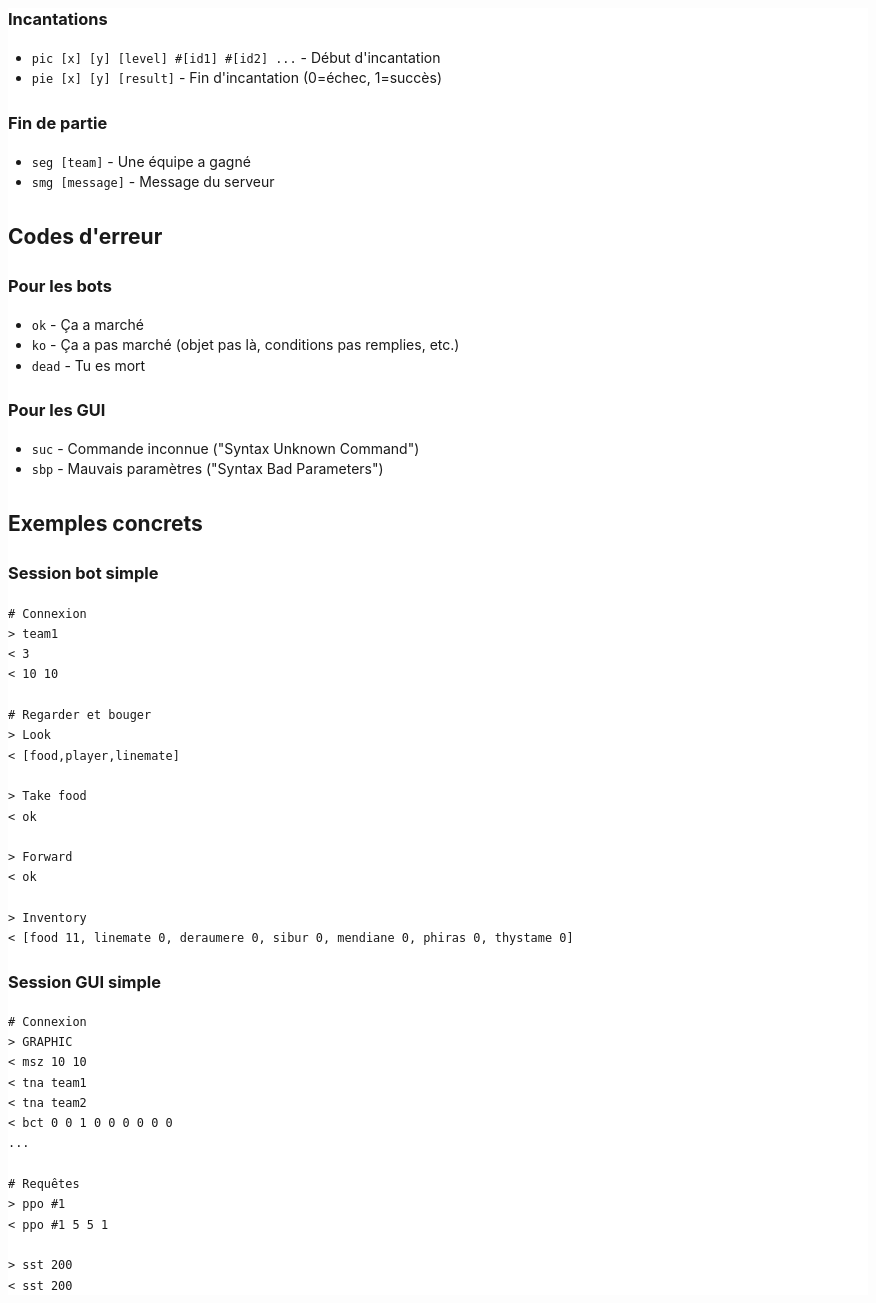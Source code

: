 ### Incantations
- `pic [x] [y] [level] #[id1] #[id2] ...` - Début d'incantation
- `pie [x] [y] [result]` - Fin d'incantation (0=échec, 1=succès)

### Fin de partie
- `seg [team]` - Une équipe a gagné
- `smg [message]` - Message du serveur

## Codes d'erreur

### Pour les bots
- `ok` - Ça a marché
- `ko` - Ça a pas marché (objet pas là, conditions pas remplies, etc.)
- `dead` - Tu es mort

### Pour les GUI  
- `suc` - Commande inconnue ("Syntax Unknown Command")
- `sbp` - Mauvais paramètres ("Syntax Bad Parameters")

## Exemples concrets

### Session bot simple
```
# Connexion
> team1
< 3
< 10 10

# Regarder et bouger
> Look
< [food,player,linemate]

> Take food
< ok

> Forward  
< ok

> Inventory
< [food 11, linemate 0, deraumere 0, sibur 0, mendiane 0, phiras 0, thystame 0]
```

### Session GUI simple
```
# Connexion
> GRAPHIC
< msz 10 10
< tna team1
< tna team2
< bct 0 0 1 0 0 0 0 0 0
...

# Requêtes
> ppo #1
< ppo #1 5 5 1

> sst 200
< sst 200
```
